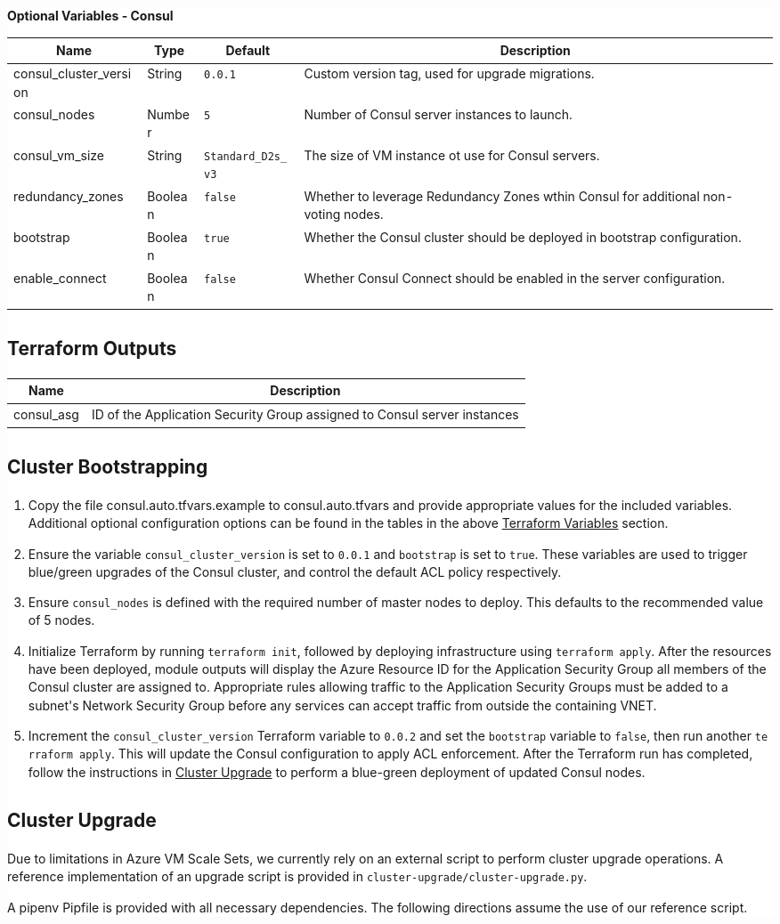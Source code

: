 **Optional Variables - Consul**

| Name | Type | Default | Description |
|------|------|---------|-------------|
| consul_cluster_version | String | `0.0.1` | Custom version tag, used for upgrade migrations. |
| consul_nodes | Number | `5` | Number of Consul server instances to launch. |
| consul_vm_size | String | `Standard_D2s_v3` | The size of VM instance ot use for Consul servers. |
| redundancy_zones | Boolean | `false` | Whether to leverage Redundancy Zones wthin Consul for additional non-voting nodes. |
| bootstrap | Boolean | `true` | Whether the Consul cluster should be deployed in bootstrap configuration. |
| enable_connect | Boolean | `false` | Whether Consul Connect should be enabled in the server configuration. |

## Terraform Outputs

| Name | Description |
|------|-------------|
| consul_asg | ID of the Application Security Group assigned to Consul server instances |

## Cluster Bootstrapping

1) Copy the file consul.auto.tfvars.example to consul.auto.tfvars and provide appropriate values for the included variables. Additional optional configuration options can be found in the tables in the above [Terraform Variables](#terraform-variables) section.

1) Ensure the variable `consul_cluster_version` is set to `0.0.1` and `bootstrap` is set to `true`. These variables are used to trigger blue/green upgrades of the Consul cluster, and control the default ACL policy respectively.

1) Ensure `consul_nodes` is defined with the required number of master nodes to deploy. This defaults to the recommended value of 5 nodes.

1) Initialize Terraform by running `terraform init`, followed by deploying infrastructure using `terraform apply`. After the resources have been deployed, module outputs will display the Azure Resource ID for the Application Security Group all members of the Consul cluster are assigned to. Appropriate rules allowing traffic to the Application Security Groups must be added to a subnet's Network Security Group before any services can accept traffic from outside the containing VNET.

1) Increment the `consul_cluster_version` Terraform variable to `0.0.2` and set the `bootstrap` variable to `false`, then run another `terraform apply`. This will update the Consul configuration to apply ACL enforcement. After the Terraform run has completed, follow the instructions in [Cluster Upgrade](#cluster-upgrade) to perform a blue-green deployment of updated Consul nodes.

## Cluster Upgrade

Due to limitations in Azure VM Scale Sets, we currently rely on an external script to perform cluster upgrade operations. A reference implementation of an upgrade script is provided in `cluster-upgrade/cluster-upgrade.py`.

A pipenv Pipfile is provided with all necessary dependencies. The following directions assume the use of our reference script.
